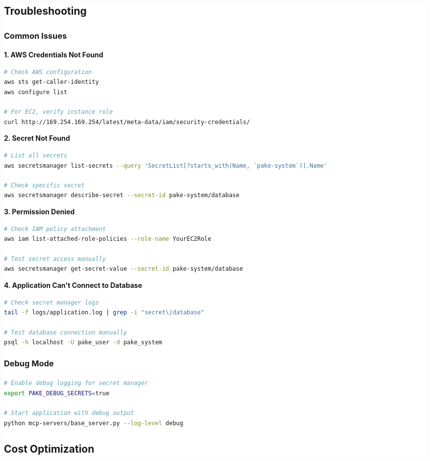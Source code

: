 ```json
```

## Troubleshooting

### Common Issues

**1. AWS Credentials Not Found**
```bash
# Check AWS configuration
aws sts get-caller-identity
aws configure list

# For EC2, verify instance role
curl http://169.254.169.254/latest/meta-data/iam/security-credentials/
```

**2. Secret Not Found**
```bash
# List all secrets
aws secretsmanager list-secrets --query 'SecretList[?starts_with(Name, `pake-system`)].Name'

# Check specific secret
aws secretsmanager describe-secret --secret-id pake-system/database
```

**3. Permission Denied**
```bash
# Check IAM policy attachment
aws iam list-attached-role-policies --role-name YourEC2Role

# Test secret access manually
aws secretsmanager get-secret-value --secret-id pake-system/database
```

**4. Application Can't Connect to Database**
```bash
# Check secret manager logs
tail -f logs/application.log | grep -i "secret\|database"

# Test database connection manually
psql -h localhost -U pake_user -d pake_system
```

### Debug Mode
```bash
# Enable debug logging for secret manager
export PAKE_DEBUG_SECRETS=true

# Start application with debug output
python mcp-servers/base_server.py --log-level debug
```

## Cost Optimization
